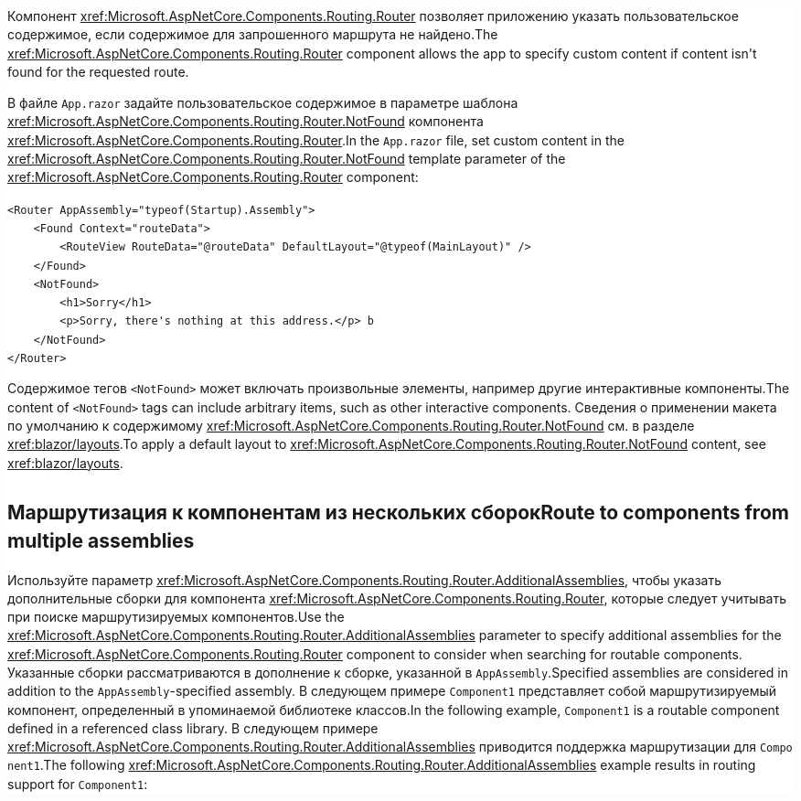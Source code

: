<span data-ttu-id="ba25c-131">Компонент <xref:Microsoft.AspNetCore.Components.Routing.Router> позволяет приложению указать пользовательское содержимое, если содержимое для запрошенного маршрута не найдено.</span><span class="sxs-lookup"><span data-stu-id="ba25c-131">The <xref:Microsoft.AspNetCore.Components.Routing.Router> component allows the app to specify custom content if content isn't found for the requested route.</span></span>

<span data-ttu-id="ba25c-132">В файле `App.razor` задайте пользовательское содержимое в параметре шаблона <xref:Microsoft.AspNetCore.Components.Routing.Router.NotFound> компонента <xref:Microsoft.AspNetCore.Components.Routing.Router>.</span><span class="sxs-lookup"><span data-stu-id="ba25c-132">In the `App.razor` file, set custom content in the <xref:Microsoft.AspNetCore.Components.Routing.Router.NotFound> template parameter of the <xref:Microsoft.AspNetCore.Components.Routing.Router> component:</span></span>

```razor
<Router AppAssembly="typeof(Startup).Assembly">
    <Found Context="routeData">
        <RouteView RouteData="@routeData" DefaultLayout="@typeof(MainLayout)" />
    </Found>
    <NotFound>
        <h1>Sorry</h1>
        <p>Sorry, there's nothing at this address.</p> b
    </NotFound>
</Router>
```

<span data-ttu-id="ba25c-133">Содержимое тегов `<NotFound>` может включать произвольные элементы, например другие интерактивные компоненты.</span><span class="sxs-lookup"><span data-stu-id="ba25c-133">The content of `<NotFound>` tags can include arbitrary items, such as other interactive components.</span></span> <span data-ttu-id="ba25c-134">Сведения о применении макета по умолчанию к содержимому <xref:Microsoft.AspNetCore.Components.Routing.Router.NotFound> см. в разделе <xref:blazor/layouts>.</span><span class="sxs-lookup"><span data-stu-id="ba25c-134">To apply a default layout to <xref:Microsoft.AspNetCore.Components.Routing.Router.NotFound> content, see <xref:blazor/layouts>.</span></span>

## <a name="route-to-components-from-multiple-assemblies"></a><span data-ttu-id="ba25c-135">Маршрутизация к компонентам из нескольких сборок</span><span class="sxs-lookup"><span data-stu-id="ba25c-135">Route to components from multiple assemblies</span></span>

<span data-ttu-id="ba25c-136">Используйте параметр <xref:Microsoft.AspNetCore.Components.Routing.Router.AdditionalAssemblies>, чтобы указать дополнительные сборки для компонента <xref:Microsoft.AspNetCore.Components.Routing.Router>, которые следует учитывать при поиске маршрутизируемых компонентов.</span><span class="sxs-lookup"><span data-stu-id="ba25c-136">Use the <xref:Microsoft.AspNetCore.Components.Routing.Router.AdditionalAssemblies> parameter to specify additional assemblies for the <xref:Microsoft.AspNetCore.Components.Routing.Router> component to consider when searching for routable components.</span></span> <span data-ttu-id="ba25c-137">Указанные сборки рассматриваются в дополнение к сборке, указанной в `AppAssembly`.</span><span class="sxs-lookup"><span data-stu-id="ba25c-137">Specified assemblies are considered in addition to the `AppAssembly`-specified assembly.</span></span> <span data-ttu-id="ba25c-138">В следующем примере `Component1` представляет собой маршрутизируемый компонент, определенный в упоминаемой библиотеке классов.</span><span class="sxs-lookup"><span data-stu-id="ba25c-138">In the following example, `Component1` is a routable component defined in a referenced class library.</span></span> <span data-ttu-id="ba25c-139">В следующем примере <xref:Microsoft.AspNetCore.Components.Routing.Router.AdditionalAssemblies> приводится поддержка маршрутизации для `Component1`.</span><span class="sxs-lookup"><span data-stu-id="ba25c-139">The following <xref:Microsoft.AspNetCore.Components.Routing.Router.AdditionalAssemblies> example results in routing support for `Component1`:</span></span>
